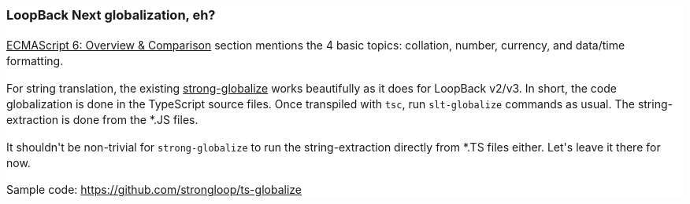 ### LoopBack Next globalization, eh?

[ECMAScript 6: Overview & Comparison](http://es6-features.org/#Collation) section mentions the 4 basic topics: collation, number, currency, and data/time formatting.

For string translation, the existing [strong-globalize](https://github.com/strongloop/strong-globalize) works beautifully as it does for LoopBack v2/v3.  In short, the code globalization is done in the TypeScript source files.  Once transpiled with `tsc`, run `slt-globalize` commands as usual.  The string-extraction is done from the *.JS files.

It shouldn't be non-trivial for `strong-globalize` to run the string-extraction directly from *.TS files either.  Let's leave it there for now.

Sample code: https://github.com/strongloop/ts-globalize
